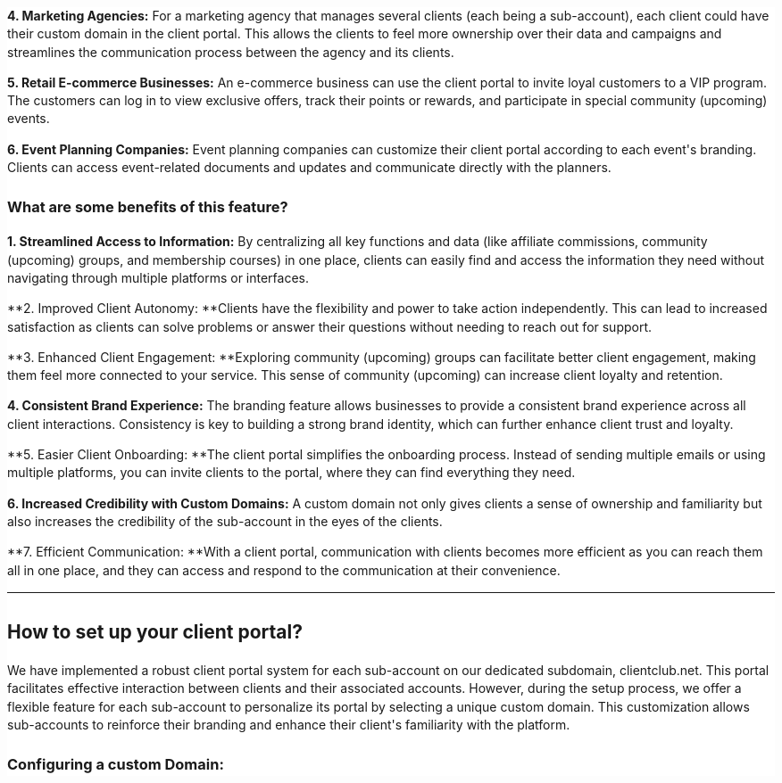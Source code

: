**4\. Marketing Agencies:** For a marketing agency that manages several clients (each being a sub-account), each client could have their custom domain in the client portal. This allows the clients to feel more ownership over their data and campaigns and streamlines the communication process between the agency and its clients.

**5\. Retail E-commerce Businesses:** An e-commerce business can use the client portal to invite loyal customers to a VIP program. The customers can log in to view exclusive offers, track their points or rewards, and participate in special community (upcoming) events.

**6\. Event Planning Companies:** Event planning companies can customize their client portal according to each event's branding. Clients can access event-related documents and updates and communicate directly with the planners.

### **What are some benefits of this feature?**

**1\. Streamlined Access to Information:** By centralizing all key functions and data (like affiliate commissions, community (upcoming) groups, and membership courses) in one place, clients can easily find and access the information they need without navigating through multiple platforms or interfaces.

**2\. Improved Client Autonomy:  **Clients have the flexibility and power to take action independently. This can lead to increased satisfaction as clients can solve problems or answer their questions without needing to reach out for support.

**3\. Enhanced Client Engagement:  **Exploring community (upcoming) groups can facilitate better client engagement, making them feel more connected to your service. This sense of community (upcoming) can increase client loyalty and retention.

**4\. Consistent Brand Experience:** The branding feature allows businesses to provide a consistent brand experience across all client interactions. Consistency is key to building a strong brand identity, which can further enhance client trust and loyalty.

**5\. Easier Client Onboarding:  **The client portal simplifies the onboarding process. Instead of sending multiple emails or using multiple platforms, you can invite clients to the portal, where they can find everything they need.

**6\. Increased Credibility with Custom Domains:** A custom domain not only gives clients a sense of ownership and familiarity but also increases the credibility of the sub-account in the eyes of the clients.

**7\. Efficient Communication:  **With a client portal, communication with clients becomes more efficient as you can reach them all in one place, and they can access and respond to the communication at their convenience.

* * *

## **How to set up your client portal?**

We have implemented a robust client portal system for each sub-account on our dedicated subdomain, clientclub.net. This portal facilitates effective interaction between clients and their associated accounts. However, during the setup process, we offer a flexible feature for each sub-account to personalize its portal by selecting a unique custom domain. This customization allows sub-accounts to reinforce their branding and enhance their client's familiarity with the platform.

### **Configuring a custom Domain:**
